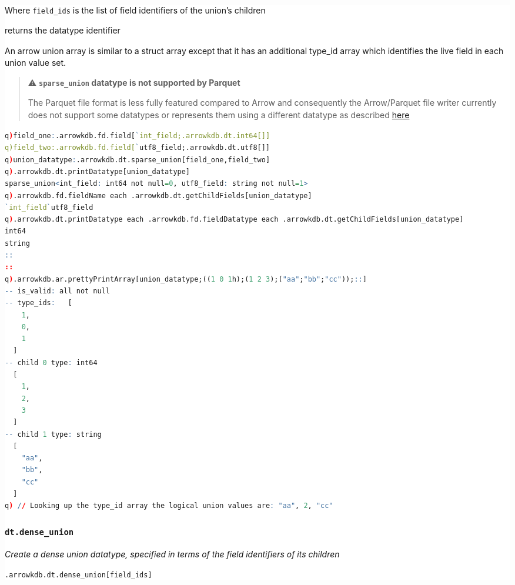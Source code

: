 Where `field_ids` is the list of field identifiers of the union’s children

returns the datatype identifier

An arrow union array is similar to a struct array except that it has an additional type_id array which identifies the live field in each union value set.

> :warning: **`sparse_union` datatype is not supported by Parquet**
>
> The Parquet file format is less fully featured compared to Arrow and consequently the Arrow/Parquet file writer currently does not support some datatypes or represents them using a different datatype as described [here](#parquet-datatype-limitations)

```q
q)field_one:.arrowkdb.fd.field[`int_field;.arrowkdb.dt.int64[]]
q)field_two:.arrowkdb.fd.field[`utf8_field;.arrowkdb.dt.utf8[]]
q)union_datatype:.arrowkdb.dt.sparse_union[field_one,field_two]
q).arrowkdb.dt.printDatatype[union_datatype]
sparse_union<int_field: int64 not null=0, utf8_field: string not null=1>
q).arrowkdb.fd.fieldName each .arrowkdb.dt.getChildFields[union_datatype]
`int_field`utf8_field
q).arrowkdb.dt.printDatatype each .arrowkdb.fd.fieldDatatype each .arrowkdb.dt.getChildFields[union_datatype]
int64
string
::
::
q).arrowkdb.ar.prettyPrintArray[union_datatype;((1 0 1h);(1 2 3);("aa";"bb";"cc"));::]
-- is_valid: all not null
-- type_ids:   [
    1,
    0,
    1
  ]
-- child 0 type: int64
  [
    1,
    2,
    3
  ]
-- child 1 type: string
  [
    "aa",
    "bb",
    "cc"
  ]
q) // Looking up the type_id array the logical union values are: "aa", 2, "cc"
```

### `dt.dense_union`

*Create a dense union datatype, specified in terms of the field identifiers of its children*

```txt
.arrowkdb.dt.dense_union[field_ids]
```

